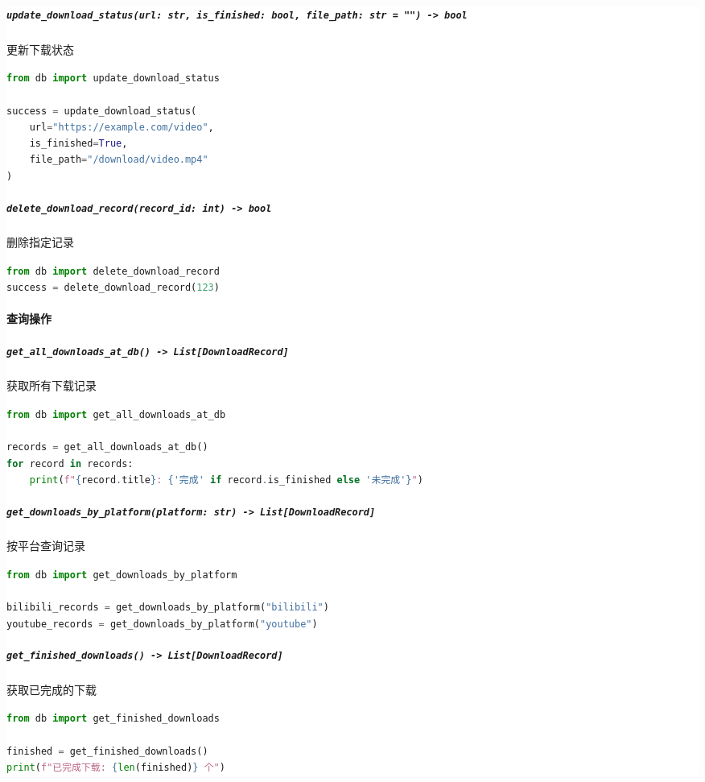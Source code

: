 ##### `update_download_status(url: str, is_finished: bool, file_path: str = "") -> bool`
更新下载状态

```python
from db import update_download_status

success = update_download_status(
    url="https://example.com/video",
    is_finished=True,
    file_path="/download/video.mp4"
)
```

##### `delete_download_record(record_id: int) -> bool`
删除指定记录

```python
from db import delete_download_record
success = delete_download_record(123)
```

#### 查询操作

##### `get_all_downloads_at_db() -> List[DownloadRecord]`
获取所有下载记录

```python
from db import get_all_downloads_at_db

records = get_all_downloads_at_db()
for record in records:
    print(f"{record.title}: {'完成' if record.is_finished else '未完成'}")
```

##### `get_downloads_by_platform(platform: str) -> List[DownloadRecord]`
按平台查询记录

```python
from db import get_downloads_by_platform

bilibili_records = get_downloads_by_platform("bilibili")
youtube_records = get_downloads_by_platform("youtube")
```

##### `get_finished_downloads() -> List[DownloadRecord]`
获取已完成的下载

```python
from db import get_finished_downloads

finished = get_finished_downloads()
print(f"已完成下载: {len(finished)} 个")
```
